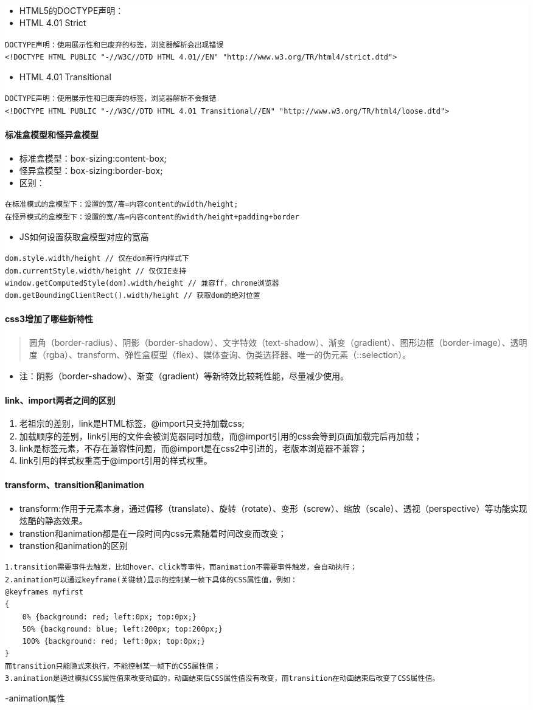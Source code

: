 - HTML5的DOCTYPE声明：<!DOCTYPE html>
- HTML 4.01 Strict 
```
DOCTYPE声明：使用展示性和已废弃的标签，浏览器解析会出现错误
<!DOCTYPE HTML PUBLIC "-//W3C//DTD HTML 4.01//EN" "http://www.w3.org/TR/html4/strict.dtd">
```

- HTML 4.01 Transitional 
```
DOCTYPE声明：使用展示性和已废弃的标签，浏览器解析不会报错
<!DOCTYPE HTML PUBLIC "-//W3C//DTD HTML 4.01 Transitional//EN" "http://www.w3.org/TR/html4/loose.dtd">
```

#### 标准盒模型和怪异盒模型
- 标准盒模型：box-sizing:content-box;
- 怪异盒模型：box-sizing:border-box;
- 区别：

```
在标准模式的盒模型下：设置的宽/高=内容content的width/height;
在怪异模式的盒模型下：设置的宽/高=内容content的width/height+padding+border
```
- JS如何设置获取盒模型对应的宽高

```
dom.style.width/height // 仅在dom有行内样式下
dom.currentStyle.width/height // 仅仅IE支持
window.getComputedStyle(dom).width/height // 兼容ff，chrome浏览器
dom.getBoundingClientRect().width/height // 获取dom的绝对位置
```

#### css3增加了哪些新特性
> 圆角（border-radius）、阴影（border-shadow）、文字特效（text-shadow）、渐变（gradient）、图形边框（border-image）、透明度（rgba）、transform、弹性盒模型（flex）、媒体查询、伪类选择器、唯一的伪元素（::selection）。
- 注：阴影（border-shadow）、渐变（gradient）等新特效比较耗性能，尽量减少使用。

#### link、import两者之间的区别

1. 老祖宗的差别，link是HTML标签，@import只支持加载css;
1. 加载顺序的差别，link引用的文件会被浏览器同时加载，而@import引用的css会等到页面加载完后再加载；
1. link是标签元素，不存在兼容性问题，而@import是在css2中引进的，老版本浏览器不兼容；
1. link引用的样式权重高于@import引用的样式权重。

#### transform、transition和animation
- transform:作用于元素本身，通过偏移（translate）、旋转（rotate）、变形（screw）、缩放（scale）、透视（perspective）等功能实现炫酷的静态效果。
- transtion和animation都是在一段时间内css元素随着时间改变而改变；
- transtion和animation的区别

```
1.transition需要事件去触发，比如hover、click等事件，而animation不需要事件触发，会自动执行；
2.animation可以通过keyframe(关键帧)显示的控制某一帧下具体的CSS属性值，例如：
@keyframes myfirst
{
    0% {background: red; left:0px; top:0px;}
    50% {background: blue; left:200px; top:200px;}
    100% {background: red; left:0px; top:0px;}
}
而transition只能隐式来执行，不能控制某一帧下的CSS属性值；
3.animation是通过模拟CSS属性值来改变动画的，动画结束后CSS属性值没有改变，而transition在动画结束后改变了CSS属性值。
```
-animation属性
